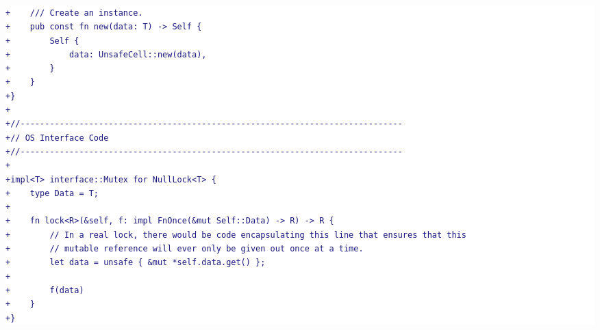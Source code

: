 ```diff
+    /// Create an instance.
+    pub const fn new(data: T) -> Self {
+        Self {
+            data: UnsafeCell::new(data),
+        }
+    }
+}
+
+//------------------------------------------------------------------------------
+// OS Interface Code
+//------------------------------------------------------------------------------
+
+impl<T> interface::Mutex for NullLock<T> {
+    type Data = T;
+
+    fn lock<R>(&self, f: impl FnOnce(&mut Self::Data) -> R) -> R {
+        // In a real lock, there would be code encapsulating this line that ensures that this
+        // mutable reference will ever only be given out once at a time.
+        let data = unsafe { &mut *self.data.get() };
+
+        f(data)
+    }
+}

```
